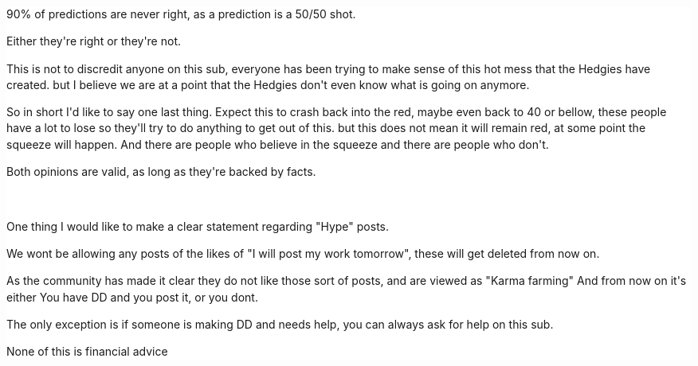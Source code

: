 90% of predictions are never right, as a prediction is a 50/50 shot.

Either they're right or they're not.

This is not to discredit anyone on this sub, everyone has been trying to make sense of this hot mess that the Hedgies have created. but I believe we are at a point that the Hedgies don't even know what is going on anymore.

So in short I'd like to say one last thing. Expect this to crash back into the red, maybe even back to 40 or bellow, these people have a lot to lose so they'll try to do anything to get out of this. but this does not mean it will remain red, at some point the squeeze will happen. And there are people who believe in the squeeze and there are people who don't.

Both opinions are valid, as long as they're backed by facts.

&#x200B;

One thing I would like to make a clear statement regarding "Hype" posts.

We wont be allowing any posts of the likes of "I will post my work tomorrow", these will get deleted from now on.

As the community has made it clear they do not like those sort of posts, and are viewed as "Karma farming" And from now on it's either You have DD and you post it, or you dont.

The only exception is if someone is making DD and needs help, you can always ask for help on this sub.

None of this is financial advice